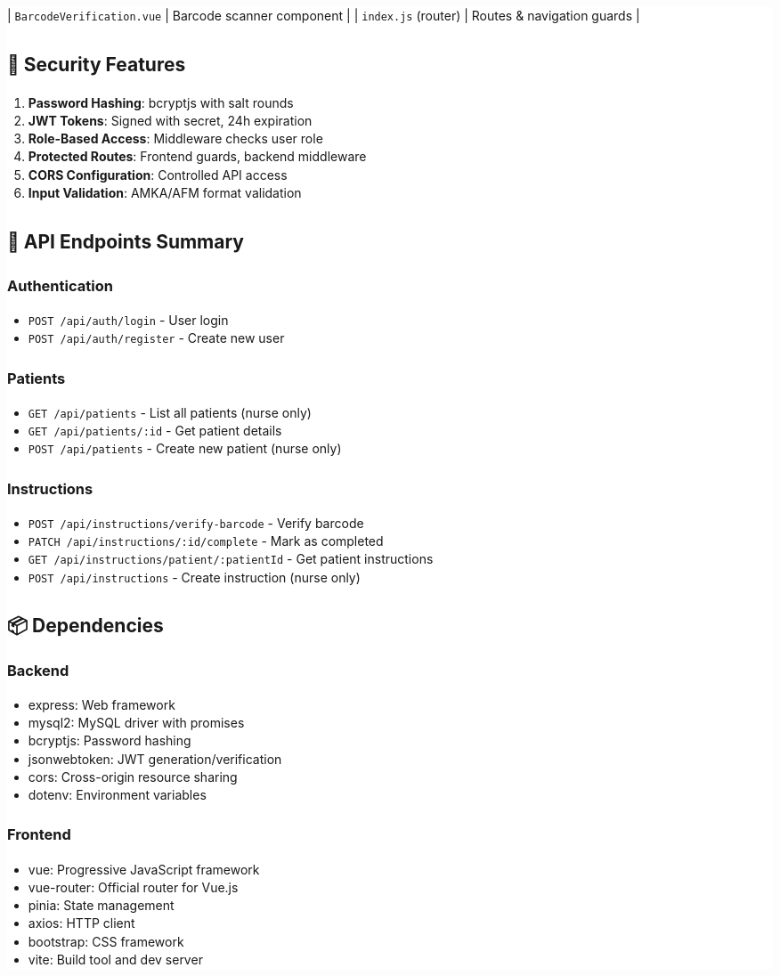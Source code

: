 | `BarcodeVerification.vue` | Barcode scanner component |
| `index.js` (router) | Routes & navigation guards |

## 🔐 Security Features

1. **Password Hashing**: bcryptjs with salt rounds
2. **JWT Tokens**: Signed with secret, 24h expiration
3. **Role-Based Access**: Middleware checks user role
4. **Protected Routes**: Frontend guards, backend middleware
5. **CORS Configuration**: Controlled API access
6. **Input Validation**: AMKA/AFM format validation

## 🎯 API Endpoints Summary

### Authentication
- `POST /api/auth/login` - User login
- `POST /api/auth/register` - Create new user

### Patients
- `GET /api/patients` - List all patients (nurse only)
- `GET /api/patients/:id` - Get patient details
- `POST /api/patients` - Create new patient (nurse only)

### Instructions
- `POST /api/instructions/verify-barcode` - Verify barcode
- `PATCH /api/instructions/:id/complete` - Mark as completed
- `GET /api/instructions/patient/:patientId` - Get patient instructions
- `POST /api/instructions` - Create instruction (nurse only)

## 📦 Dependencies

### Backend
- express: Web framework
- mysql2: MySQL driver with promises
- bcryptjs: Password hashing
- jsonwebtoken: JWT generation/verification
- cors: Cross-origin resource sharing
- dotenv: Environment variables

### Frontend
- vue: Progressive JavaScript framework
- vue-router: Official router for Vue.js
- pinia: State management
- axios: HTTP client
- bootstrap: CSS framework
- vite: Build tool and dev server
